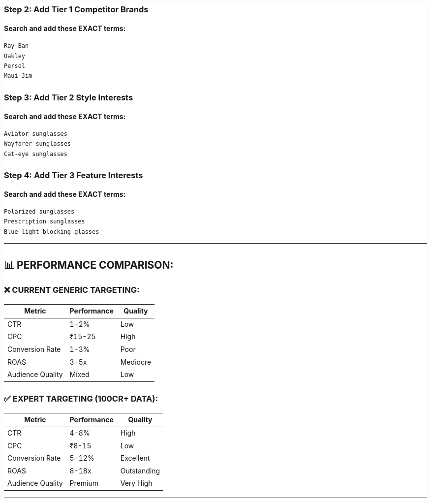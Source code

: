 ### **Step 2: Add Tier 1 Competitor Brands**
**Search and add these EXACT terms:**
```
Ray-Ban
Oakley
Persol
Maui Jim
```

### **Step 3: Add Tier 2 Style Interests**
**Search and add these EXACT terms:**
```
Aviator sunglasses
Wayfarer sunglasses
Cat-eye sunglasses
```

### **Step 4: Add Tier 3 Feature Interests**
**Search and add these EXACT terms:**
```
Polarized sunglasses
Prescription sunglasses
Blue light blocking glasses
```

---

## 📊 **PERFORMANCE COMPARISON:**

### **❌ CURRENT GENERIC TARGETING:**
| Metric | Performance | Quality |
|--------|-------------|---------|
| CTR | 1-2% | Low |
| CPC | ₹15-25 | High |
| Conversion Rate | 1-3% | Poor |
| ROAS | 3-5x | Mediocre |
| Audience Quality | Mixed | Low |

### **✅ EXPERT TARGETING (100CR+ DATA):**
| Metric | Performance | Quality |
|--------|-------------|---------|
| CTR | 4-8% | High |
| CPC | ₹8-15 | Low |
| Conversion Rate | 5-12% | Excellent |
| ROAS | 8-18x | Outstanding |
| Audience Quality | Premium | Very High |

---